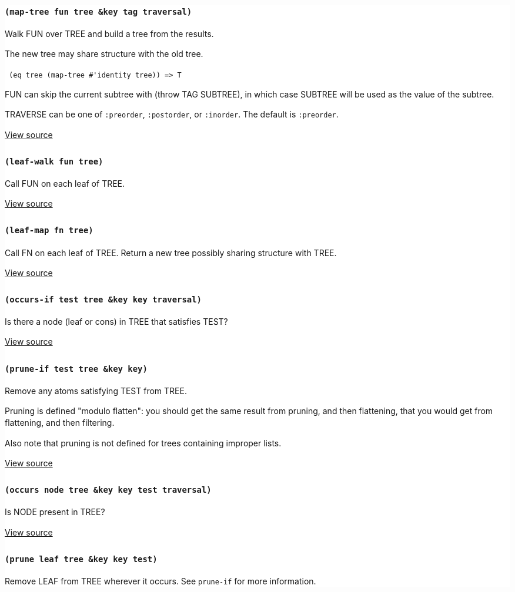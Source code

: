 ### `(map-tree fun tree &key tag traversal)`

Walk FUN over TREE and build a tree from the results.

The new tree may share structure with the old tree.

     (eq tree (map-tree #'identity tree)) => T

FUN can skip the current subtree with (throw TAG SUBTREE), in which
case SUBTREE will be used as the value of the subtree.

TRAVERSE can be one of `:preorder`, `:postorder`, or `:inorder`. The
default is `:preorder`.

[View source](trees.lisp#L28)

### `(leaf-walk fun tree)`

Call FUN on each leaf of TREE.

[View source](trees.lisp#L114)

### `(leaf-map fn tree)`

Call FN on each leaf of TREE.
Return a new tree possibly sharing structure with TREE.

[View source](trees.lisp#L128)

### `(occurs-if test tree &key key traversal)`

Is there a node (leaf or cons) in TREE that satisfies TEST?

[View source](trees.lisp#L140)

### `(prune-if test tree &key key)`

Remove any atoms satisfying TEST from TREE.

Pruning is defined "modulo flatten": you should get the same result
from pruning, and then flattening, that you would get from flattening,
and then filtering.

Also note that pruning is not defined for trees containing improper
lists.

[View source](trees.lisp#L150)

### `(occurs node tree &key key test traversal)`

Is NODE present in TREE?

[View source](trees.lisp#L175)

### `(prune leaf tree &key key test)`

Remove LEAF from TREE wherever it occurs.
See `prune-if` for more information.
